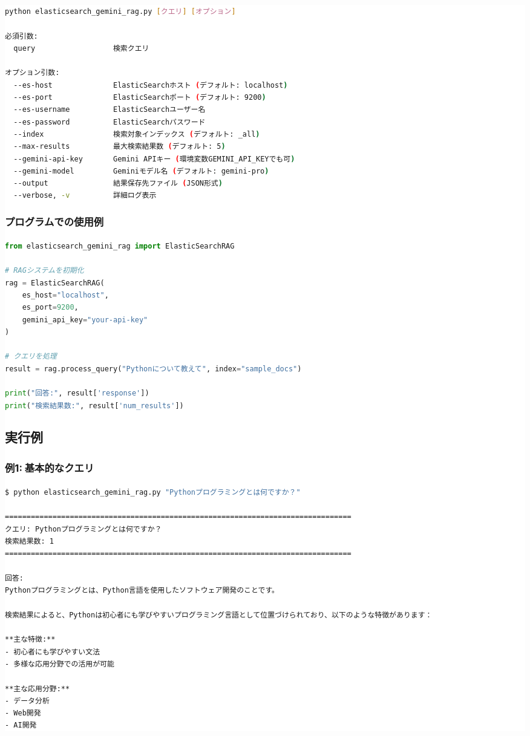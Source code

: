 ```bash
python elasticsearch_gemini_rag.py [クエリ] [オプション]

必須引数:
  query                  検索クエリ

オプション引数:
  --es-host              ElasticSearchホスト (デフォルト: localhost)
  --es-port              ElasticSearchポート (デフォルト: 9200)
  --es-username          ElasticSearchユーザー名
  --es-password          ElasticSearchパスワード
  --index                検索対象インデックス (デフォルト: _all)
  --max-results          最大検索結果数 (デフォルト: 5)
  --gemini-api-key       Gemini APIキー (環境変数GEMINI_API_KEYでも可)
  --gemini-model         Geminiモデル名 (デフォルト: gemini-pro)
  --output               結果保存先ファイル (JSON形式)
  --verbose, -v          詳細ログ表示
```

### プログラムでの使用例

```python
from elasticsearch_gemini_rag import ElasticSearchRAG

# RAGシステムを初期化
rag = ElasticSearchRAG(
    es_host="localhost",
    es_port=9200,
    gemini_api_key="your-api-key"
)

# クエリを処理
result = rag.process_query("Pythonについて教えて", index="sample_docs")

print("回答:", result['response'])
print("検索結果数:", result['num_results'])
```

## 実行例

### 例1: 基本的なクエリ

```bash
$ python elasticsearch_gemini_rag.py "Pythonプログラミングとは何ですか？"

================================================================================
クエリ: Pythonプログラミングとは何ですか？
検索結果数: 1
================================================================================

回答:
Pythonプログラミングとは、Python言語を使用したソフトウェア開発のことです。

検索結果によると、Pythonは初心者にも学びやすいプログラミング言語として位置づけられており、以下のような特徴があります：

**主な特徴:**
- 初心者にも学びやすい文法
- 多様な応用分野での活用が可能

**主な応用分野:**
- データ分析
- Web開発  
- AI開発

```